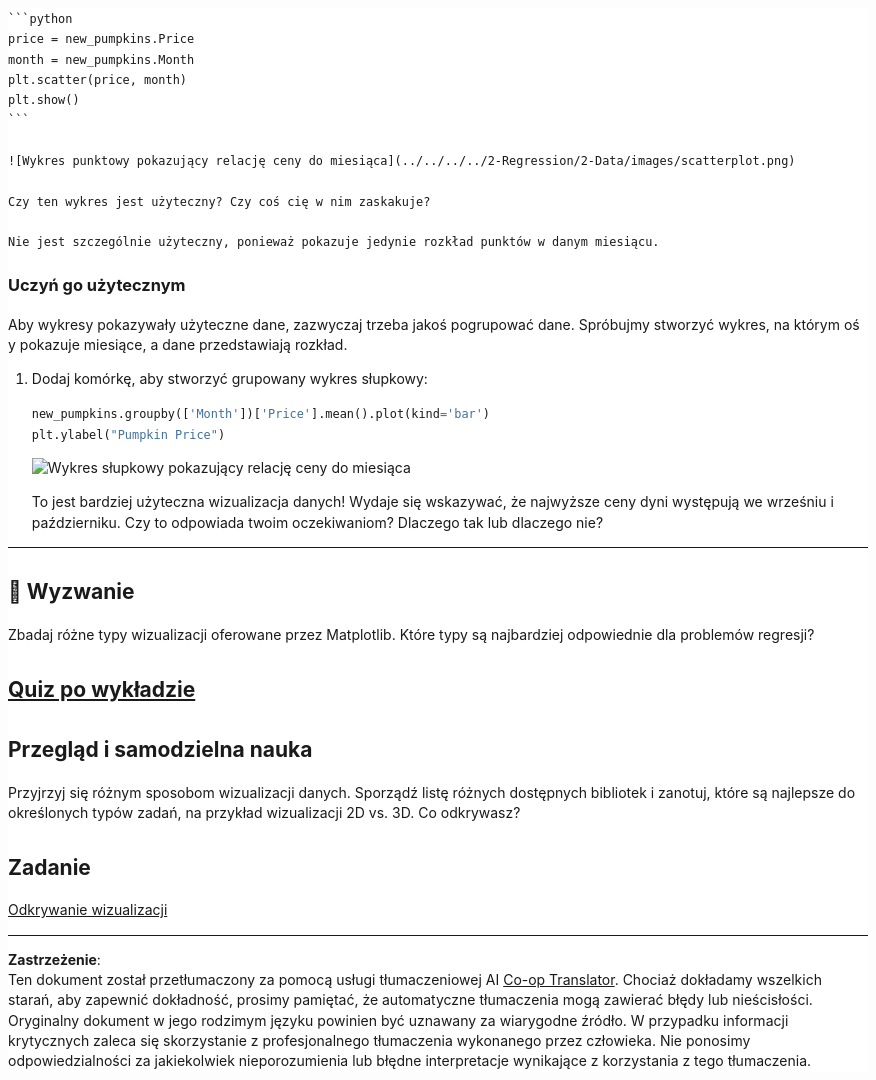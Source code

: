     ```python
    price = new_pumpkins.Price
    month = new_pumpkins.Month
    plt.scatter(price, month)
    plt.show()
    ```

    ![Wykres punktowy pokazujący relację ceny do miesiąca](../../../../2-Regression/2-Data/images/scatterplot.png)

    Czy ten wykres jest użyteczny? Czy coś cię w nim zaskakuje?

    Nie jest szczególnie użyteczny, ponieważ pokazuje jedynie rozkład punktów w danym miesiącu.

### Uczyń go użytecznym

Aby wykresy pokazywały użyteczne dane, zazwyczaj trzeba jakoś pogrupować dane. Spróbujmy stworzyć wykres, na którym oś y pokazuje miesiące, a dane przedstawiają rozkład.

1. Dodaj komórkę, aby stworzyć grupowany wykres słupkowy:

    ```python
    new_pumpkins.groupby(['Month'])['Price'].mean().plot(kind='bar')
    plt.ylabel("Pumpkin Price")
    ```

    ![Wykres słupkowy pokazujący relację ceny do miesiąca](../../../../2-Regression/2-Data/images/barchart.png)

    To jest bardziej użyteczna wizualizacja danych! Wydaje się wskazywać, że najwyższe ceny dyni występują we wrześniu i październiku. Czy to odpowiada twoim oczekiwaniom? Dlaczego tak lub dlaczego nie?

---

## 🚀 Wyzwanie

Zbadaj różne typy wizualizacji oferowane przez Matplotlib. Które typy są najbardziej odpowiednie dla problemów regresji?

## [Quiz po wykładzie](https://ff-quizzes.netlify.app/en/ml/)

## Przegląd i samodzielna nauka

Przyjrzyj się różnym sposobom wizualizacji danych. Sporządź listę różnych dostępnych bibliotek i zanotuj, które są najlepsze do określonych typów zadań, na przykład wizualizacji 2D vs. 3D. Co odkrywasz?

## Zadanie

[Odkrywanie wizualizacji](assignment.md)

---

**Zastrzeżenie**:  
Ten dokument został przetłumaczony za pomocą usługi tłumaczeniowej AI [Co-op Translator](https://github.com/Azure/co-op-translator). Chociaż dokładamy wszelkich starań, aby zapewnić dokładność, prosimy pamiętać, że automatyczne tłumaczenia mogą zawierać błędy lub nieścisłości. Oryginalny dokument w jego rodzimym języku powinien być uznawany za wiarygodne źródło. W przypadku informacji krytycznych zaleca się skorzystanie z profesjonalnego tłumaczenia wykonanego przez człowieka. Nie ponosimy odpowiedzialności za jakiekolwiek nieporozumienia lub błędne interpretacje wynikające z korzystania z tego tłumaczenia.
